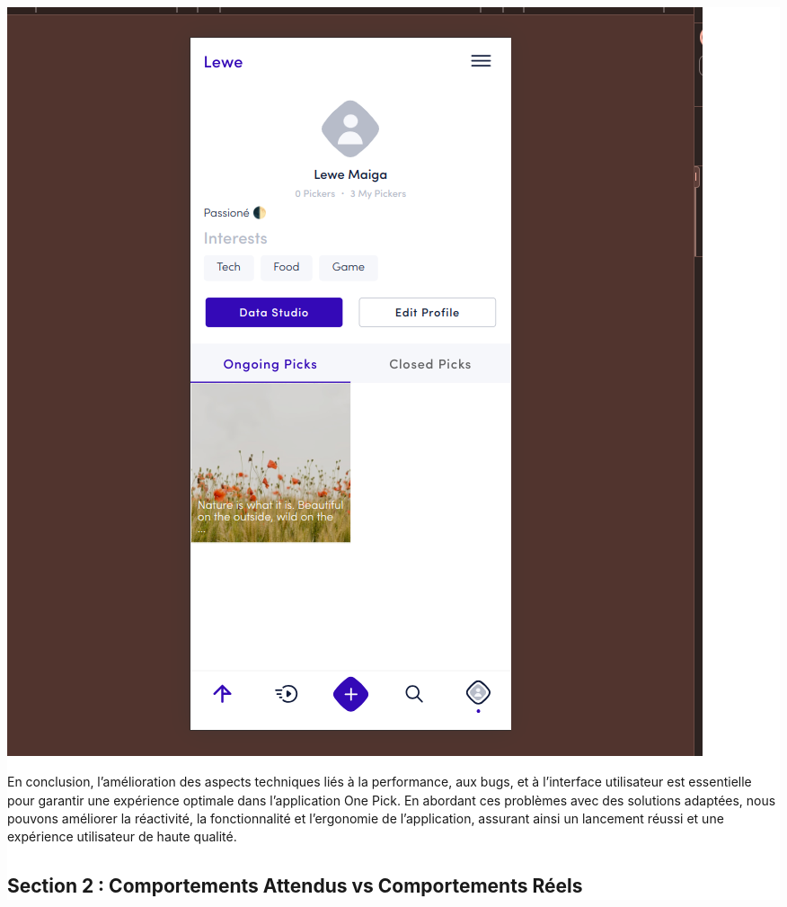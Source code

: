 ![alt text](./assets/image-1.png)

En conclusion, l’amélioration des aspects techniques liés à la performance, aux bugs, et à l’interface utilisateur est essentielle pour garantir une expérience optimale dans l’application One Pick. En abordant ces problèmes avec des solutions adaptées, nous pouvons améliorer la réactivité, la fonctionnalité et l’ergonomie de l’application, assurant ainsi un lancement réussi et une expérience utilisateur de haute qualité.

## Section 2 : Comportements Attendus vs Comportements Réels
